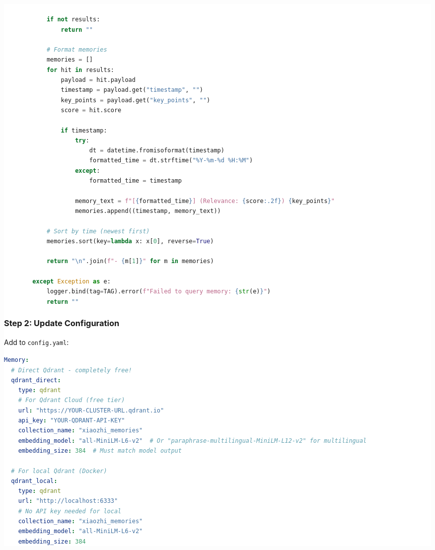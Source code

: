 ```python
            
            if not results:
                return ""
            
            # Format memories
            memories = []
            for hit in results:
                payload = hit.payload
                timestamp = payload.get("timestamp", "")
                key_points = payload.get("key_points", "")
                score = hit.score
                
                if timestamp:
                    try:
                        dt = datetime.fromisoformat(timestamp)
                        formatted_time = dt.strftime("%Y-%m-%d %H:%M")
                    except:
                        formatted_time = timestamp
                    
                    memory_text = f"[{formatted_time}] (Relevance: {score:.2f}) {key_points}"
                    memories.append((timestamp, memory_text))
            
            # Sort by time (newest first)
            memories.sort(key=lambda x: x[0], reverse=True)
            
            return "\n".join(f"- {m[1]}" for m in memories)
            
        except Exception as e:
            logger.bind(tag=TAG).error(f"Failed to query memory: {str(e)}")
            return ""
```

### Step 2: Update Configuration

Add to `config.yaml`:

```yaml
Memory:
  # Direct Qdrant - completely free!
  qdrant_direct:
    type: qdrant
    # For Qdrant Cloud (free tier)
    url: "https://YOUR-CLUSTER-URL.qdrant.io"
    api_key: "YOUR-QDRANT-API-KEY"
    collection_name: "xiaozhi_memories"
    embedding_model: "all-MiniLM-L6-v2"  # Or "paraphrase-multilingual-MiniLM-L12-v2" for multilingual
    embedding_size: 384  # Must match model output
    
  # For local Qdrant (Docker)
  qdrant_local:
    type: qdrant
    url: "http://localhost:6333"
    # No API key needed for local
    collection_name: "xiaozhi_memories"
    embedding_model: "all-MiniLM-L6-v2"
    embedding_size: 384
```
